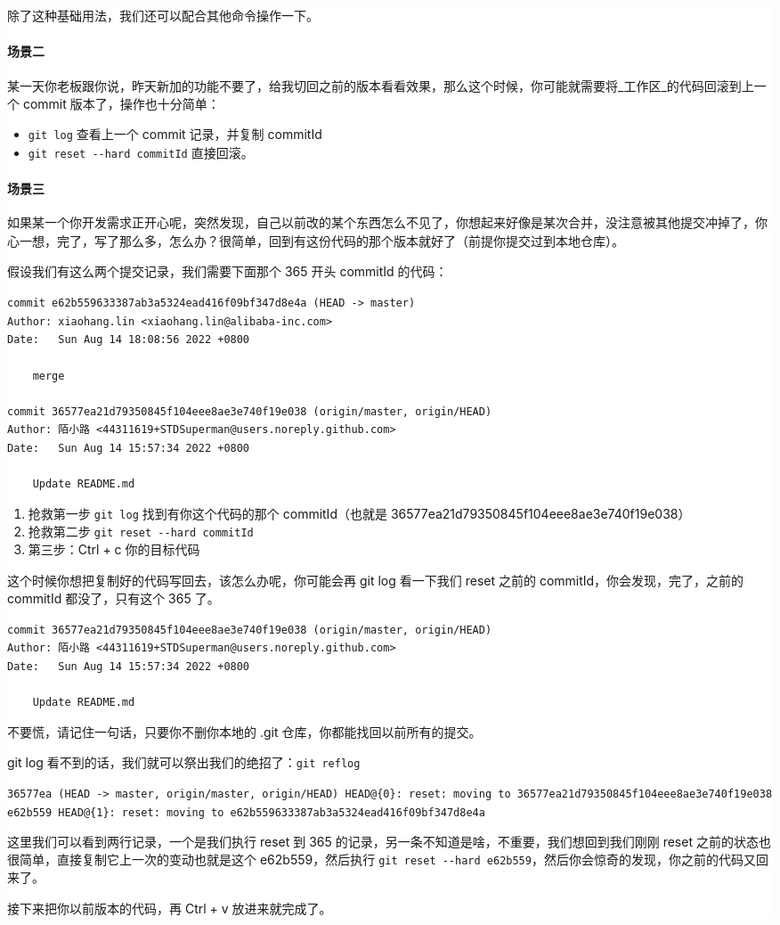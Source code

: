 除了这种基础用法，我们还可以配合其他命令操作一下。

#### 场景二

某一天你老板跟你说，昨天新加的功能不要了，给我切回之前的版本看看效果，那么这个时候，你可能就需要将_工作区_的代码回滚到上一个 commit 版本了，操作也十分简单：

- `git log` 查看上一个 commit 记录，并复制 commitId
- `git reset --hard commitId` 直接回滚。

#### 场景三

如果某一个你开发需求正开心呢，突然发现，自己以前改的某个东西怎么不见了，你想起来好像是某次合并，没注意被其他提交冲掉了，你心一想，完了，写了那么多，怎么办？很简单，回到有这份代码的那个版本就好了（前提你提交过到本地仓库）。

假设我们有这么两个提交记录，我们需要下面那个 365 开头 commitId 的代码：

```shell
commit e62b559633387ab3a5324ead416f09bf347d8e4a (HEAD -> master)
Author: xiaohang.lin <xiaohang.lin@alibaba-inc.com>
Date:   Sun Aug 14 18:08:56 2022 +0800

    merge

commit 36577ea21d79350845f104eee8ae3e740f19e038 (origin/master, origin/HEAD)
Author: 陌小路 <44311619+STDSuperman@users.noreply.github.com>
Date:   Sun Aug 14 15:57:34 2022 +0800

    Update README.md
```

1. 抢救第一步 `git log` 找到有你这个代码的那个 commitId（也就是 36577ea21d79350845f104eee8ae3e740f19e038）
2. 抢救第二步 `git reset --hard commitId`
3. 第三步：Ctrl + c 你的目标代码

这个时候你想把复制好的代码写回去，该怎么办呢，你可能会再 git log 看一下我们 reset 之前的 commitId，你会发现，完了，之前的 commitId 都没了，只有这个 365 了。

```shell
commit 36577ea21d79350845f104eee8ae3e740f19e038 (origin/master, origin/HEAD)
Author: 陌小路 <44311619+STDSuperman@users.noreply.github.com>
Date:   Sun Aug 14 15:57:34 2022 +0800

    Update README.md
```

不要慌，请记住一句话，只要你不删你本地的 .git 仓库，你都能找回以前所有的提交。

git log 看不到的话，我们就可以祭出我们的绝招了：`git reflog`

```shell
36577ea (HEAD -> master, origin/master, origin/HEAD) HEAD@{0}: reset: moving to 36577ea21d79350845f104eee8ae3e740f19e038
e62b559 HEAD@{1}: reset: moving to e62b559633387ab3a5324ead416f09bf347d8e4a
```

这里我们可以看到两行记录，一个是我们执行 reset 到 365 的记录，另一条不知道是啥，不重要，我们想回到我们刚刚 reset 之前的状态也很简单，直接复制它上一次的变动也就是这个 e62b559，然后执行 `git reset --hard e62b559`，然后你会惊奇的发现，你之前的代码又回来了。

接下来把你以前版本的代码，再 Ctrl + v 放进来就完成了。
